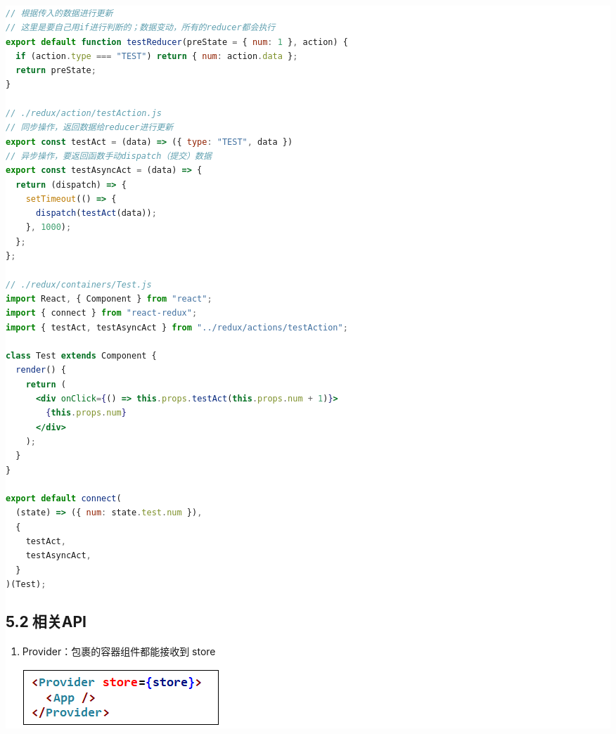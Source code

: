 ```jsx
// 根据传入的数据进行更新
// 这里是要自己用if进行判断的；数据变动，所有的reducer都会执行
export default function testReducer(preState = { num: 1 }, action) {
  if (action.type === "TEST") return { num: action.data };
  return preState;
}

// ./redux/action/testAction.js
// 同步操作，返回数据给reducer进行更新
export const testAct = (data) => ({ type: "TEST", data })
// 异步操作，要返回函数手动dispatch（提交）数据
export const testAsyncAct = (data) => {
  return (dispatch) => {
    setTimeout(() => {
      dispatch(testAct(data));
    }, 1000);
  };
};

// ./redux/containers/Test.js
import React, { Component } from "react";
import { connect } from "react-redux";
import { testAct, testAsyncAct } from "../redux/actions/testAction";

class Test extends Component {
  render() {
    return (
      <div onClick={() => this.props.testAct(this.props.num + 1)}>
        {this.props.num}
      </div>
    );
  }
}

export default connect(
  (state) => ({ num: state.test.num }),
  {
    testAct,
    testAsyncAct,
  }
)(Test);
```

## 5.2 相关API

1. Provider：包裹的容器组件都能接收到 store

    ![img](../image/wps37C4.tmp.png)
